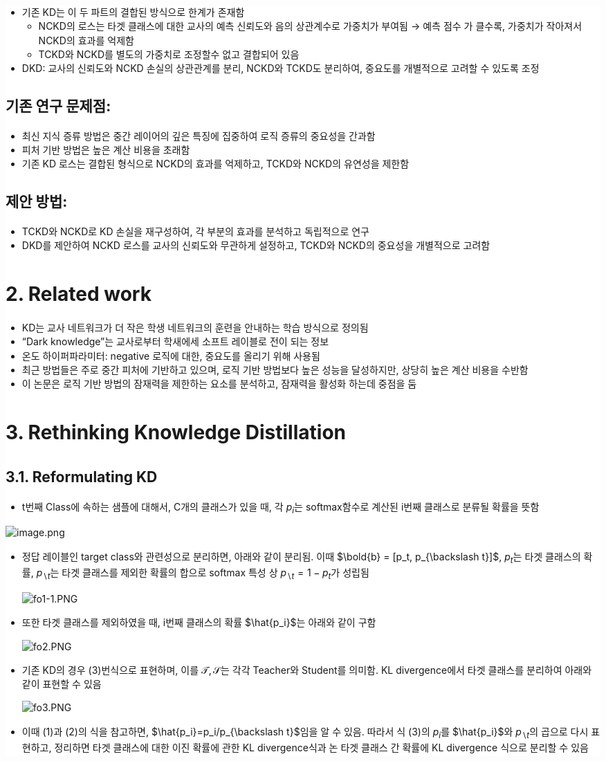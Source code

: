 - 기존 KD는 이 두 파트의 결합된 방식으로 한계가 존재함
    - NCKD의 로스는 타겟 클래스에 대한 교사의 예측 신뢰도와 음의 상관계수로 가중치가 부여됨
    → 예측 점수 가 클수록, 가중치가 작아져서 NCKD의 효과를 억제함
    - TCKD와 NCKD를 별도의 가중치로 조정할수 없고 결합되어 있음
- DKD: 교사의 신뢰도와 NCKD 손실의 상관관계를 분리, NCKD와 TCKD도 분리하여, 중요도를 개별적으로 고려할 수 있도록 조정

## 기존 연구 문제점:

- 최신 지식 증류 방법은 중간 레이어의 깊은 특징에 집중하여 로직 증류의 중요성을 간과함
- 피처 기반 방법은 높은 계산 비용을 초래함
- 기존 KD 로스는 결합된 형식으로 NCKD의 효과를 억제하고, TCKD와 NCKD의 유연성을 제한함

## 제안 방법:

- TCKD와 NCKD로 KD 손실을 재구성하여, 각 부분의 효과를 분석하고 독립적으로 연구
- DKD를 제안하여 NCKD 로스를 교사의 신뢰도와 무관하게 설정하고, TCKD와 NCKD의 중요성을 개별적으로 고려함

# 2. Related work

- KD는 교사 네트워크가 더 작은 학생 네트워크의 훈련을 안내하는 학습 방식으로 정의됨
- “Dark knowledge”는 교사로부터 학새에세 소프트 레이블로 전이 되는 정보
- 온도 하이퍼파라미터: negative 로직에 대한, 중요도를 올리기 위해 사용됨
- 최근 방법들은 주로 중간 피처에 기반하고 있으며, 로직 기반 방법보다 높은 성능을 달성하지만, 상당히 높은 계산 비용을 수반함
- 이 논문은 로직 기반 방법의 잠재력을 제한하는 요소를 분석하고, 잠재력을 활성화 하는데 중점을 둠

# 3. Rethinking Knowledge Distillation

## 3.1. Reformulating KD

- t번째 Class에 속하는 샘플에 대해서, C개의 클래스가 있을 때, 각 $p_i$는 softmax함수로 계산된 i번째 클래스로 분류될 확률을 뜻함

![image.png](https://1drv.ms/i/s!AvuRV8CuQlavgQQjGZNXvsLtZvHR?embed=1&width=459&height=92)

- 정답 레이블인 target class와 관련성으로 분리하면, 아래와 같이 분리됨. 이때 $\bold{b} = [p_t, p_{\backslash t}]$, $p_t$는 타겟 클래스의 확률, $p_{\backslash t}$는 타겟 클래스를 제외한 확률의 합으로 softmax 특성 상 $p_{\backslash t}=1-p_t$가 성립됨
    
    ![fo1-1.PNG](https://1drv.ms/i/s!AvuRV8CuQlavfr2Uyzy6VP6YXiw?embed=1&width=545&height=109)
    

- 또한 타겟 클래스를 제외하였을 때, i번째 클래스의 확률 $\hat{p_i}$는 아래와 같이 구함
    
    ![fo2.PNG](https://1drv.ms/i/s!AvuRV8CuQlavcgYQaPDLugzt1Q4?embed=1&width=468&height=91)
    
- 기존 KD의 경우 (3)번식으로 표현하며, 이를 $\mathcal{T}, \mathcal{S}$는 각각 Teacher와 Student를 의미함. KL divergence에서 타겟 클래스를 분리하여 아래와 같이 표현할 수 있음
    
    ![fo3.PNG](https://1drv.ms/i/s!AvuRV8CuQlavb2w4OzltYSJtqes?embed=1&width=561&height=159)
    
- 이때 (1)과 (2)의 식을 참고하면, $\hat{p_i}=p_i/p_{\backslash t}$임을 알 수 있음. 따라서 식 (3)의 $p_i$를 $\hat{p_i}$와 $p_{\backslash t}$의 곱으로 다시 표현하고, 정리하면 타겟 클래스에 대한 이진 확률에 관한 KL divergence식과 논 타겟 클래스 간 확률에 KL divergence 식으로 분리할 수 있음
    